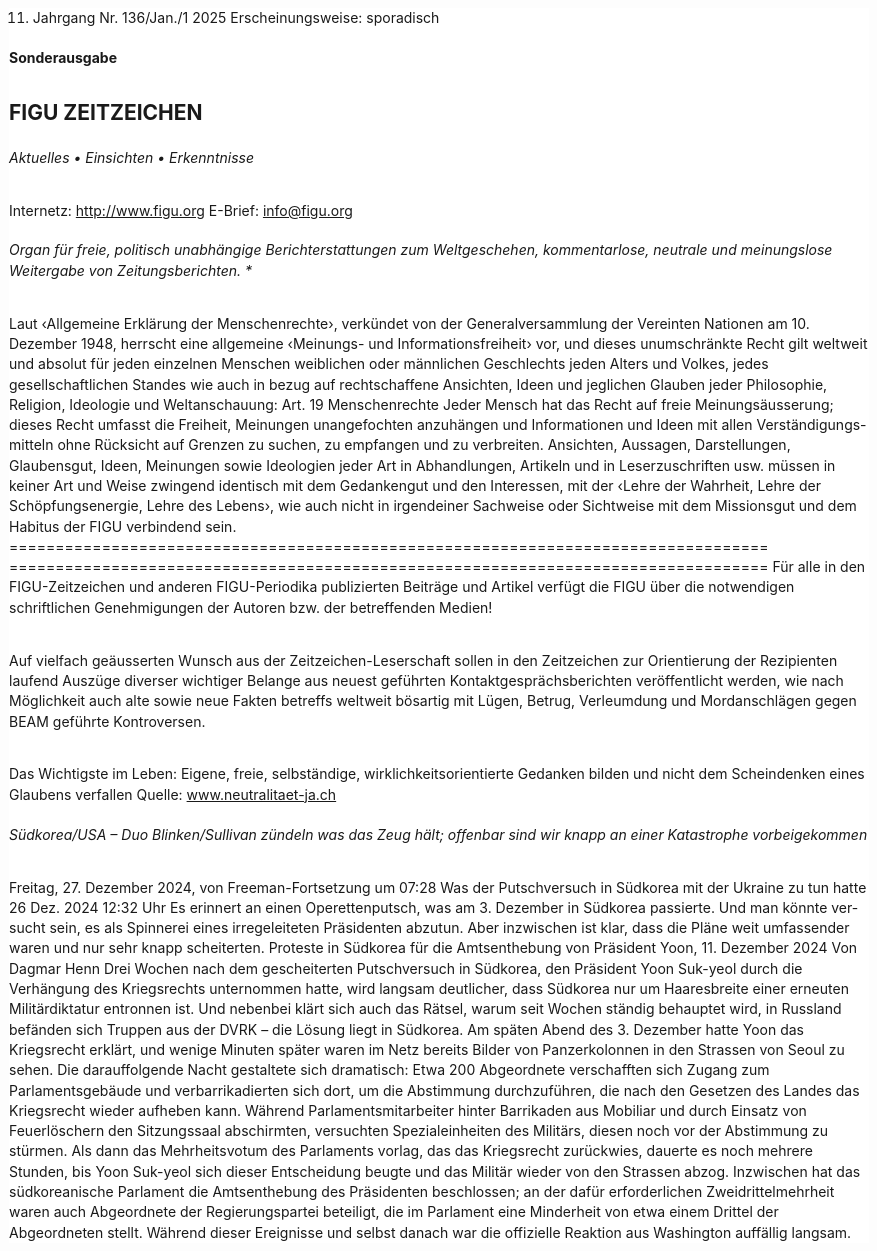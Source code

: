 11. Jahrgang Nr. 136/Jan./1 2025 Erscheinungsweise: sporadisch
#### Sonderausgabe
## FIGU ZEITZEICHEN
###### Aktuelles • Einsichten • Erkenntnisse
Internetz: http://www.figu.org E-Brief:  info@figu.org
###### Organ für freie, politisch unabhängige Berichterstattungen zum Weltgeschehen, kommentarlose, neutrale und meinungslose Weitergabe von Zeitungsberichten. *
Laut ‹Allgemeine Erklärung der Menschenrechte›, verkündet von der Generalversammlung der Vereinten Nationen am 10. Dezember 1948, herrscht eine allgemeine ‹Meinungs- und Informationsfreiheit› vor, und dieses unumschränkte Recht gilt weltweit und absolut für jeden einzelnen Menschen weiblichen oder männlichen Geschlechts jeden Alters und Volkes, jedes gesellschaftlichen Standes wie auch in bezug auf rechtschaffene Ansichten, Ideen und jeglichen Glauben jeder Philosophie, Religion, Ideologie und Weltanschauung: Art. 19 Menschenrechte Jeder Mensch hat das Recht auf freie Meinungsäusserung; dieses Recht umfasst die Freiheit, Meinungen unangefochten anzuhängen und Informationen und Ideen mit allen Verständigungs- mitteln ohne Rücksicht auf Grenzen zu suchen, zu empfangen und zu verbreiten.
Ansichten, Aussagen, Darstellungen, Glaubensgut, Ideen, Meinungen sowie Ideologien jeder Art in Abhandlungen, Artikeln und in Leserzuschriften usw. müssen in keiner Art und Weise zwingend identisch mit dem Gedankengut und den Interessen, mit der ‹Lehre der Wahrheit, Lehre der Schöpfungsenergie, Lehre des Lebens›, wie auch nicht in irgendeiner Sachweise oder Sichtweise mit dem Missionsgut und dem Habitus der FIGU verbindend sein.
================================================================================== ================================================================================== Für alle in den FIGU-Zeitzeichen und anderen FIGU-Periodika publizierten Beiträge und Artikel verfügt die FIGU über die notwendigen schriftlichen Genehmigungen der Autoren bzw. der betreffenden Medien!
###### 
Auf vielfach geäusserten Wunsch aus der Zeitzeichen-Leserschaft sollen in den Zeitzeichen zur Orientierung der Rezipienten laufend Auszüge diverser wichtiger Belange aus neuest geführten Kontaktgesprächsberichten veröffentlicht werden, wie nach Möglichkeit auch alte sowie neue Fakten betreffs weltweit bösartig mit Lügen, Betrug, Verleumdung und Mordanschlägen gegen BEAM geführte Kontroversen.
###### 
Das Wichtigste im Leben: Eigene, freie, selbständige, wirklichkeitsorientierte Gedanken bilden und nicht  dem Scheindenken eines Glaubens verfallen Quelle: www.neutralitaet-ja.ch
###### Südkorea/USA – Duo Blinken/Sullivan zündeln was das Zeug hält; offenbar sind wir knapp an einer Katastrophe vorbeigekommen
Freitag, 27. Dezember 2024, von Freeman-Fortsetzung um 07:28 Was der Putschversuch in Südkorea mit der Ukraine zu tun hatte 26 Dez. 2024 12:32 Uhr Es erinnert an einen Operettenputsch, was am 3. Dezember in Südkorea passierte. Und man könnte ver- sucht sein, es als Spinnerei eines irregeleiteten Präsidenten abzutun. Aber inzwischen ist klar, dass die Pläne weit umfassender waren und nur sehr knapp scheiterten.
Proteste in Südkorea für die Amtsenthebung von Präsident Yoon, 11. Dezember 2024 Von Dagmar Henn Drei Wochen nach dem gescheiterten Putschversuch in Südkorea, den Präsident Yoon Suk-yeol durch die Verhängung des Kriegsrechts unternommen hatte, wird langsam deutlicher, dass Südkorea nur um Haaresbreite einer erneuten Militärdiktatur entronnen ist. Und nebenbei klärt sich auch das Rätsel, warum seit Wochen ständig behauptet wird, in Russland befänden sich Truppen aus der DVRK – die Lösung liegt in Südkorea.
Am späten Abend des 3. Dezember hatte Yoon das Kriegsrecht erklärt, und wenige Minuten später waren im Netz bereits Bilder von Panzerkolonnen in den Strassen von Seoul zu sehen. Die darauffolgende Nacht gestaltete sich dramatisch: Etwa 200 Abgeordnete verschafften sich Zugang zum Parlamentsgebäude und verbarrikadierten sich dort, um die Abstimmung durchzuführen, die nach den Gesetzen des Landes das Kriegsrecht wieder aufheben kann. Während Parlamentsmitarbeiter hinter Barrikaden aus Mobiliar und durch Einsatz von Feuerlöschern den Sitzungssaal abschirmten, versuchten Spezialeinheiten des Militärs, diesen noch vor der Abstimmung zu stürmen.
Als dann das Mehrheitsvotum des Parlaments vorlag, das das Kriegsrecht zurückwies, dauerte es noch mehrere Stunden, bis Yoon Suk-yeol sich dieser Entscheidung beugte und das Militär wieder von den Strassen abzog. Inzwischen hat das südkoreanische Parlament die Amtsenthebung des Präsidenten beschlossen; an der dafür erforderlichen Zweidrittelmehrheit waren auch Abgeordnete der Regierungspartei beteiligt, die im Parlament eine Minderheit von etwa einem Drittel der Abgeordneten stellt. Während dieser Ereignisse und selbst danach war die offizielle Reaktion aus Washington auffällig langsam.